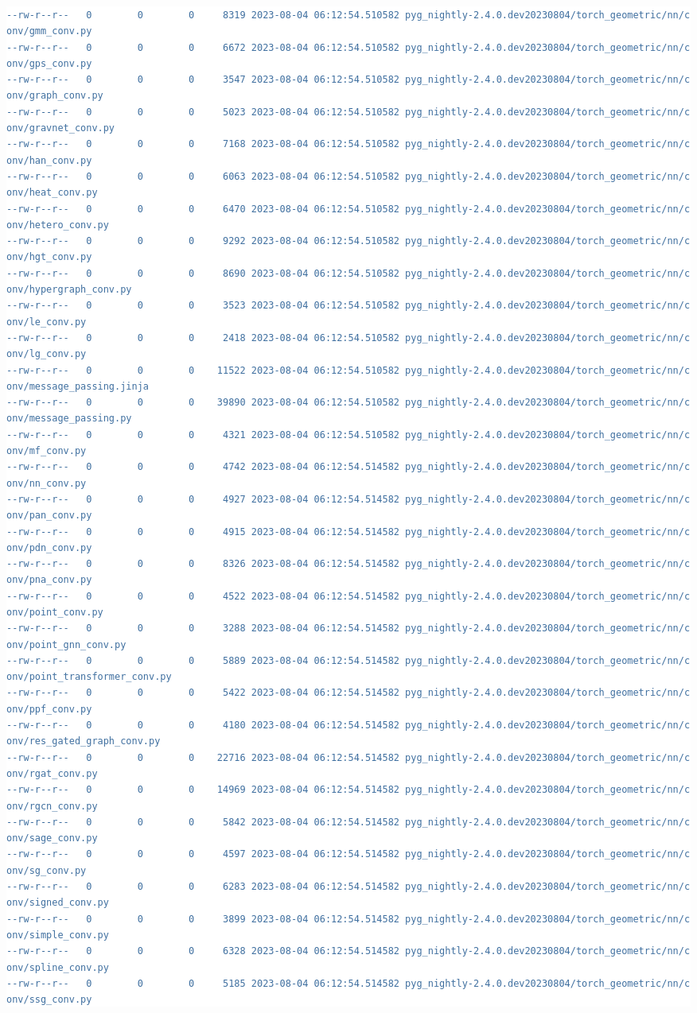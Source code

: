 ```diff
--rw-r--r--   0        0        0     8319 2023-08-04 06:12:54.510582 pyg_nightly-2.4.0.dev20230804/torch_geometric/nn/conv/gmm_conv.py
--rw-r--r--   0        0        0     6672 2023-08-04 06:12:54.510582 pyg_nightly-2.4.0.dev20230804/torch_geometric/nn/conv/gps_conv.py
--rw-r--r--   0        0        0     3547 2023-08-04 06:12:54.510582 pyg_nightly-2.4.0.dev20230804/torch_geometric/nn/conv/graph_conv.py
--rw-r--r--   0        0        0     5023 2023-08-04 06:12:54.510582 pyg_nightly-2.4.0.dev20230804/torch_geometric/nn/conv/gravnet_conv.py
--rw-r--r--   0        0        0     7168 2023-08-04 06:12:54.510582 pyg_nightly-2.4.0.dev20230804/torch_geometric/nn/conv/han_conv.py
--rw-r--r--   0        0        0     6063 2023-08-04 06:12:54.510582 pyg_nightly-2.4.0.dev20230804/torch_geometric/nn/conv/heat_conv.py
--rw-r--r--   0        0        0     6470 2023-08-04 06:12:54.510582 pyg_nightly-2.4.0.dev20230804/torch_geometric/nn/conv/hetero_conv.py
--rw-r--r--   0        0        0     9292 2023-08-04 06:12:54.510582 pyg_nightly-2.4.0.dev20230804/torch_geometric/nn/conv/hgt_conv.py
--rw-r--r--   0        0        0     8690 2023-08-04 06:12:54.510582 pyg_nightly-2.4.0.dev20230804/torch_geometric/nn/conv/hypergraph_conv.py
--rw-r--r--   0        0        0     3523 2023-08-04 06:12:54.510582 pyg_nightly-2.4.0.dev20230804/torch_geometric/nn/conv/le_conv.py
--rw-r--r--   0        0        0     2418 2023-08-04 06:12:54.510582 pyg_nightly-2.4.0.dev20230804/torch_geometric/nn/conv/lg_conv.py
--rw-r--r--   0        0        0    11522 2023-08-04 06:12:54.510582 pyg_nightly-2.4.0.dev20230804/torch_geometric/nn/conv/message_passing.jinja
--rw-r--r--   0        0        0    39890 2023-08-04 06:12:54.510582 pyg_nightly-2.4.0.dev20230804/torch_geometric/nn/conv/message_passing.py
--rw-r--r--   0        0        0     4321 2023-08-04 06:12:54.510582 pyg_nightly-2.4.0.dev20230804/torch_geometric/nn/conv/mf_conv.py
--rw-r--r--   0        0        0     4742 2023-08-04 06:12:54.514582 pyg_nightly-2.4.0.dev20230804/torch_geometric/nn/conv/nn_conv.py
--rw-r--r--   0        0        0     4927 2023-08-04 06:12:54.514582 pyg_nightly-2.4.0.dev20230804/torch_geometric/nn/conv/pan_conv.py
--rw-r--r--   0        0        0     4915 2023-08-04 06:12:54.514582 pyg_nightly-2.4.0.dev20230804/torch_geometric/nn/conv/pdn_conv.py
--rw-r--r--   0        0        0     8326 2023-08-04 06:12:54.514582 pyg_nightly-2.4.0.dev20230804/torch_geometric/nn/conv/pna_conv.py
--rw-r--r--   0        0        0     4522 2023-08-04 06:12:54.514582 pyg_nightly-2.4.0.dev20230804/torch_geometric/nn/conv/point_conv.py
--rw-r--r--   0        0        0     3288 2023-08-04 06:12:54.514582 pyg_nightly-2.4.0.dev20230804/torch_geometric/nn/conv/point_gnn_conv.py
--rw-r--r--   0        0        0     5889 2023-08-04 06:12:54.514582 pyg_nightly-2.4.0.dev20230804/torch_geometric/nn/conv/point_transformer_conv.py
--rw-r--r--   0        0        0     5422 2023-08-04 06:12:54.514582 pyg_nightly-2.4.0.dev20230804/torch_geometric/nn/conv/ppf_conv.py
--rw-r--r--   0        0        0     4180 2023-08-04 06:12:54.514582 pyg_nightly-2.4.0.dev20230804/torch_geometric/nn/conv/res_gated_graph_conv.py
--rw-r--r--   0        0        0    22716 2023-08-04 06:12:54.514582 pyg_nightly-2.4.0.dev20230804/torch_geometric/nn/conv/rgat_conv.py
--rw-r--r--   0        0        0    14969 2023-08-04 06:12:54.514582 pyg_nightly-2.4.0.dev20230804/torch_geometric/nn/conv/rgcn_conv.py
--rw-r--r--   0        0        0     5842 2023-08-04 06:12:54.514582 pyg_nightly-2.4.0.dev20230804/torch_geometric/nn/conv/sage_conv.py
--rw-r--r--   0        0        0     4597 2023-08-04 06:12:54.514582 pyg_nightly-2.4.0.dev20230804/torch_geometric/nn/conv/sg_conv.py
--rw-r--r--   0        0        0     6283 2023-08-04 06:12:54.514582 pyg_nightly-2.4.0.dev20230804/torch_geometric/nn/conv/signed_conv.py
--rw-r--r--   0        0        0     3899 2023-08-04 06:12:54.514582 pyg_nightly-2.4.0.dev20230804/torch_geometric/nn/conv/simple_conv.py
--rw-r--r--   0        0        0     6328 2023-08-04 06:12:54.514582 pyg_nightly-2.4.0.dev20230804/torch_geometric/nn/conv/spline_conv.py
--rw-r--r--   0        0        0     5185 2023-08-04 06:12:54.514582 pyg_nightly-2.4.0.dev20230804/torch_geometric/nn/conv/ssg_conv.py
```
